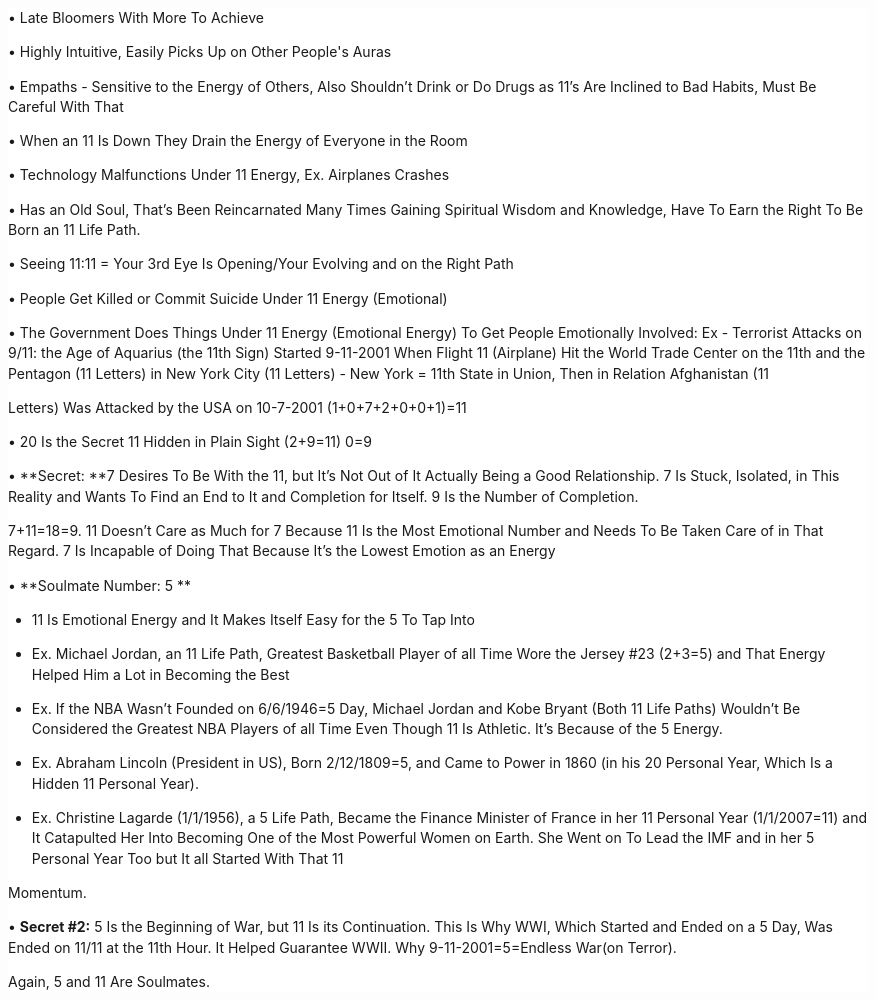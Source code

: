 • Late Bloomers With More To Achieve

• Highly Intuitive, Easily Picks Up on Other People's Auras

• Empaths - Sensitive to the Energy of Others, Also Shouldn’t Drink or Do Drugs as 11’s Are Inclined to Bad Habits, Must Be Careful With That 

• When an 11 Is Down They Drain the Energy of Everyone in the Room

• Technology Malfunctions Under 11 Energy, Ex. Airplanes Crashes

• Has an Old Soul, That’s Been Reincarnated Many Times Gaining Spiritual Wisdom and Knowledge, Have To Earn the Right To Be Born an 11 Life Path. 

• Seeing 11:11 = Your 3rd Eye Is Opening/Your Evolving and on the Right Path

• People Get Killed or Commit Suicide Under 11 Energy \(Emotional\)

• The Government Does Things Under 11 Energy \(Emotional Energy\) To Get People Emotionally Involved: Ex - Terrorist Attacks on 9/11: the Age of Aquarius \(the 11th Sign\) Started 9-11-2001 When Flight 11 \(Airplane\) Hit the World Trade Center on the 11th and the Pentagon \(11 Letters\) in New York City \(11 Letters\) - New York = 11th State in Union, Then in Relation Afghanistan \(11 

Letters\) Was Attacked by the USA on 10-7-2001 \(1\+0\+7\+2\+0\+0\+1\)=11

• 20 Is the Secret 11 Hidden in Plain Sight \(2\+9=11\) 0=9

• **Secret: **7 Desires To Be With the 11, but It’s Not Out of It Actually Being a Good Relationship. 7 Is Stuck, Isolated, in This Reality and Wants To Find an End to It and Completion for Itself. 9 Is the Number of Completion. 

7\+11=18=9. 11 Doesn’t Care as Much for 7 Because 11 Is the Most Emotional Number and Needs To Be Taken Care of in That Regard. 7 Is Incapable of Doing That Because It’s the Lowest Emotion as an Energy

• **Soulmate Number: 5 **

- 11 Is Emotional Energy and It Makes Itself Easy for the 5 To Tap Into 

- Ex. Michael Jordan, an 11 Life Path, Greatest Basketball Player of all Time Wore the Jersey \#23 \(2\+3=5\) and That Energy Helped Him a Lot in Becoming the Best

- Ex. If the NBA Wasn’t Founded on 6/6/1946=5 Day, Michael Jordan and Kobe Bryant \(Both 11 Life Paths\) Wouldn’t Be Considered the Greatest NBA Players of all Time Even Though 11 Is Athletic. It’s Because of the 5 Energy. 

- Ex. Abraham Lincoln \(President in US\), Born 2/12/1809=5, and Came to Power in 1860 \(in his 20 Personal Year, Which Is a Hidden 11 Personal Year\). 

- Ex. Christine Lagarde \(1/1/1956\), a 5 Life Path, Became the Finance Minister of France in her 11 Personal Year \(1/1/2007=11\) and It Catapulted Her Into Becoming One of the Most Powerful Women on Earth. She Went on To Lead the IMF and in her 5 Personal Year Too but It all Started With That 11 

Momentum. 

• **Secret \#2:** 5 Is the Beginning of War, but 11 Is its Continuation. This Is Why WWI, Which Started and Ended on a 5 Day, Was Ended on 11/11 at the 11th Hour. It Helped Guarantee WWII. Why 9-11-2001=5=Endless War\(on Terror\). 

Again, 5 and 11 Are Soulmates. 
